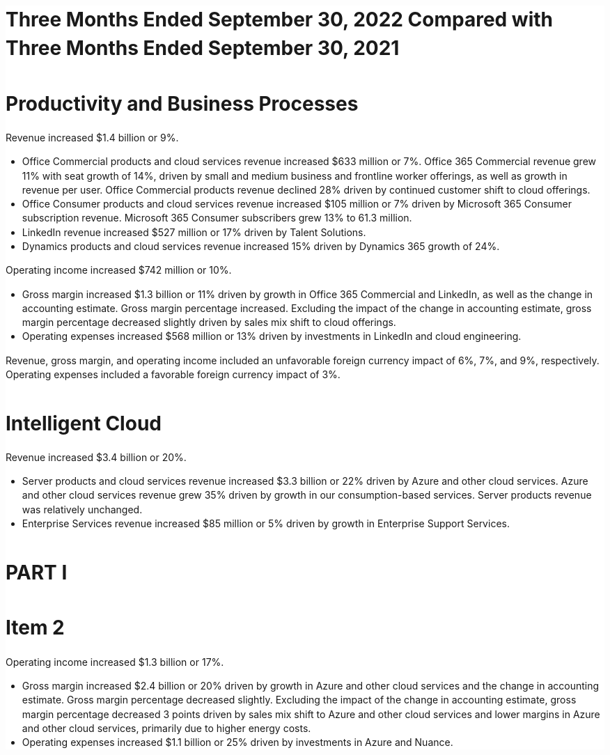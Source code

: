 # Three Months Ended September 30, 2022 Compared with Three Months Ended September 30, 2021

# Productivity and Business Processes

Revenue increased $1.4 billion or 9%.

- Office Commercial products and cloud services revenue increased $633 million or 7%. Office 365 Commercial revenue grew 11% with seat growth of 14%, driven by small and medium business and frontline worker offerings, as well as growth in revenue per user. Office Commercial products revenue declined 28% driven by continued customer shift to cloud offerings.
- Office Consumer products and cloud services revenue increased $105 million or 7% driven by Microsoft 365 Consumer subscription revenue. Microsoft 365 Consumer subscribers grew 13% to 61.3 million.
- LinkedIn revenue increased $527 million or 17% driven by Talent Solutions.
- Dynamics products and cloud services revenue increased 15% driven by Dynamics 365 growth of 24%.

Operating income increased $742 million or 10%.

- Gross margin increased $1.3 billion or 11% driven by growth in Office 365 Commercial and LinkedIn, as well as the change in accounting estimate. Gross margin percentage increased. Excluding the impact of the change in accounting estimate, gross margin percentage decreased slightly driven by sales mix shift to cloud offerings.
- Operating expenses increased $568 million or 13% driven by investments in LinkedIn and cloud engineering.

Revenue, gross margin, and operating income included an unfavorable foreign currency impact of 6%, 7%, and 9%, respectively. Operating expenses included a favorable foreign currency impact of 3%.

# Intelligent Cloud

Revenue increased $3.4 billion or 20%.

- Server products and cloud services revenue increased $3.3 billion or 22% driven by Azure and other cloud services. Azure and other cloud services revenue grew 35% driven by growth in our consumption-based services. Server products revenue was relatively unchanged.
- Enterprise Services revenue increased $85 million or 5% driven by growth in Enterprise Support Services.
# PART I

# Item 2

Operating income increased $1.3 billion or 17%.

- Gross margin increased $2.4 billion or 20% driven by growth in Azure and other cloud services and the change in accounting estimate. Gross margin percentage decreased slightly. Excluding the impact of the change in accounting estimate, gross margin percentage decreased 3 points driven by sales mix shift to Azure and other cloud services and lower margins in Azure and other cloud services, primarily due to higher energy costs.
- Operating expenses increased $1.1 billion or 25% driven by investments in Azure and Nuance.

